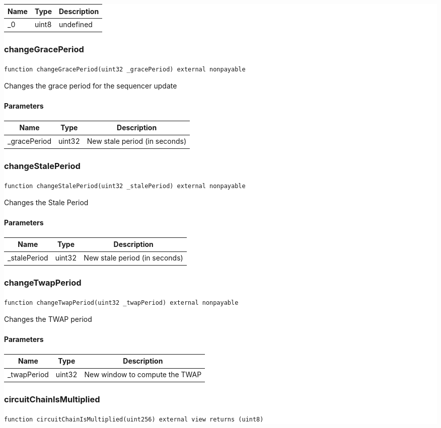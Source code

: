 | Name | Type | Description |
|---|---|---|
| _0 | uint8 | undefined |

### changeGracePeriod

```solidity
function changeGracePeriod(uint32 _gracePeriod) external nonpayable
```

Changes the grace period for the sequencer update



#### Parameters

| Name | Type | Description |
|---|---|---|
| _gracePeriod | uint32 | New stale period (in seconds) |

### changeStalePeriod

```solidity
function changeStalePeriod(uint32 _stalePeriod) external nonpayable
```

Changes the Stale Period



#### Parameters

| Name | Type | Description |
|---|---|---|
| _stalePeriod | uint32 | New stale period (in seconds) |

### changeTwapPeriod

```solidity
function changeTwapPeriod(uint32 _twapPeriod) external nonpayable
```

Changes the TWAP period



#### Parameters

| Name | Type | Description |
|---|---|---|
| _twapPeriod | uint32 | New window to compute the TWAP |

### circuitChainIsMultiplied

```solidity
function circuitChainIsMultiplied(uint256) external view returns (uint8)
```
